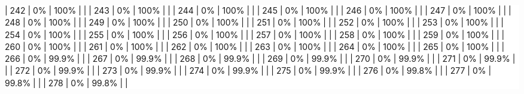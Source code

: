 | 242 | 0% | 100% |  |
| 243 | 0% | 100% |  |
| 244 | 0% | 100% |  |
| 245 | 0% | 100% |  |
| 246 | 0% | 100% |  |
| 247 | 0% | 100% |  |
| 248 | 0% | 100% |  |
| 249 | 0% | 100% |  |
| 250 | 0% | 100% |  |
| 251 | 0% | 100% |  |
| 252 | 0% | 100% |  |
| 253 | 0% | 100% |  |
| 254 | 0% | 100% |  |
| 255 | 0% | 100% |  |
| 256 | 0% | 100% |  |
| 257 | 0% | 100% |  |
| 258 | 0% | 100% |  |
| 259 | 0% | 100% |  |
| 260 | 0% | 100% |  |
| 261 | 0% | 100% |  |
| 262 | 0% | 100% |  |
| 263 | 0% | 100% |  |
| 264 | 0% | 100% |  |
| 265 | 0% | 100% |  |
| 266 | 0% | 99.9% |  |
| 267 | 0% | 99.9% |  |
| 268 | 0% | 99.9% |  |
| 269 | 0% | 99.9% |  |
| 270 | 0% | 99.9% |  |
| 271 | 0% | 99.9% |  |
| 272 | 0% | 99.9% |  |
| 273 | 0% | 99.9% |  |
| 274 | 0% | 99.9% |  |
| 275 | 0% | 99.9% |  |
| 276 | 0% | 99.8% |  |
| 277 | 0% | 99.8% |  |
| 278 | 0% | 99.8% |  |